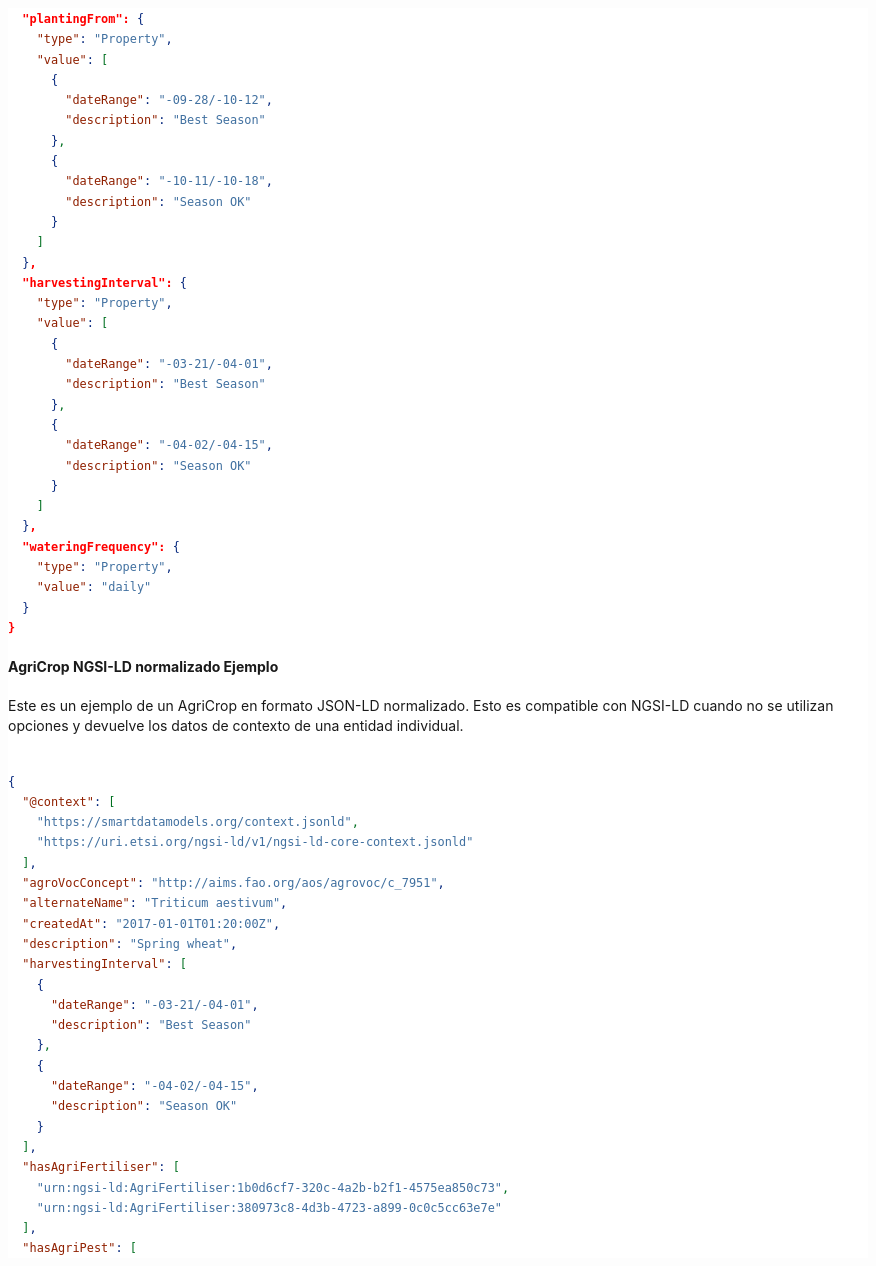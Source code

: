 ```json  
  "plantingFrom": {  
    "type": "Property",  
    "value": [  
      {  
        "dateRange": "-09-28/-10-12",  
        "description": "Best Season"  
      },  
      {  
        "dateRange": "-10-11/-10-18",  
        "description": "Season OK"  
      }  
    ]  
  },  
  "harvestingInterval": {  
    "type": "Property",  
    "value": [  
      {  
        "dateRange": "-03-21/-04-01",  
        "description": "Best Season"  
      },  
      {  
        "dateRange": "-04-02/-04-15",  
        "description": "Season OK"  
      }  
    ]  
  },  
  "wateringFrequency": {  
    "type": "Property",  
    "value": "daily"  
  }  
}  
```  

#### AgriCrop NGSI-LD normalizado Ejemplo  

Este es un ejemplo de un AgriCrop en formato JSON-LD normalizado. Esto es compatible con NGSI-LD cuando no se utilizan opciones y devuelve los datos de contexto de una entidad individual.  

```json  

{  
  "@context": [  
    "https://smartdatamodels.org/context.jsonld",  
    "https://uri.etsi.org/ngsi-ld/v1/ngsi-ld-core-context.jsonld"  
  ],  
  "agroVocConcept": "http://aims.fao.org/aos/agrovoc/c_7951",  
  "alternateName": "Triticum aestivum",  
  "createdAt": "2017-01-01T01:20:00Z",  
  "description": "Spring wheat",  
  "harvestingInterval": [  
    {  
      "dateRange": "-03-21/-04-01",  
      "description": "Best Season"  
    },  
    {  
      "dateRange": "-04-02/-04-15",  
      "description": "Season OK"  
    }  
  ],  
  "hasAgriFertiliser": [  
    "urn:ngsi-ld:AgriFertiliser:1b0d6cf7-320c-4a2b-b2f1-4575ea850c73",  
    "urn:ngsi-ld:AgriFertiliser:380973c8-4d3b-4723-a899-0c0c5cc63e7e"  
  ],  
  "hasAgriPest": [  
```